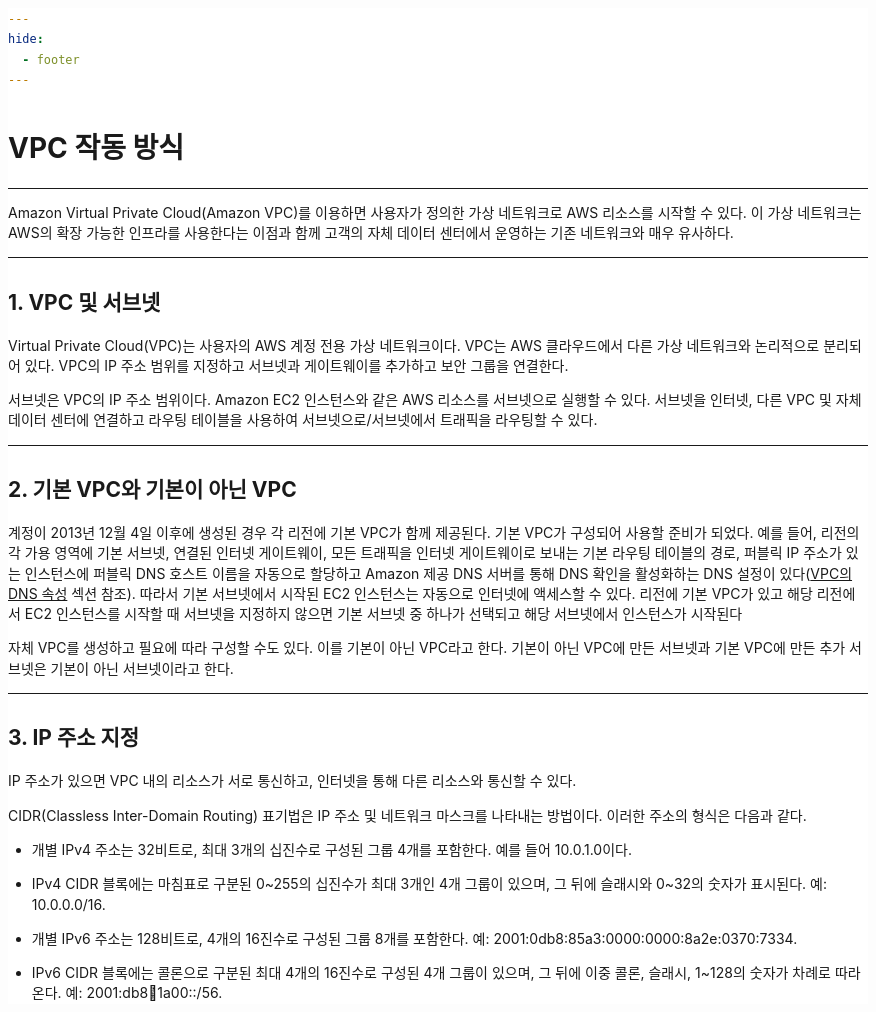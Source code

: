 ```yaml
---
hide:
  - footer
---
```


# VPC 작동 방식

---

Amazon Virtual Private Cloud(Amazon VPC)를 이용하면 사용자가 정의한 가상 네트워크로 AWS 리소스를 시작할 수 있다. 이 가상 네트워크는 AWS의 확장 가능한 인프라를 사용한다는 이점과 함께 고객의 자체 데이터 센터에서 운영하는 기존 네트워크와 매우 유사하다.

---

## 1. VPC 및 서브넷

Virtual Private Cloud(VPC)는 사용자의 AWS 계정 전용 가상 네트워크이다. VPC는 AWS 클라우드에서 다른 가상 네트워크와 논리적으로 분리되어 있다. VPC의 IP 주소 범위를 지정하고 서브넷과 게이트웨이를 추가하고 보안 그룹을 연결한다.

서브넷은 VPC의 IP 주소 범위이다. Amazon EC2 인스턴스와 같은 AWS 리소스를 서브넷으로 실행할 수 있다. 서브넷을 인터넷, 다른 VPC 및 자체 데이터 센터에 연결하고 라우팅 테이블을 사용하여 서브넷으로/서브넷에서 트래픽을 라우팅할 수 있다.

---

## 2. 기본 VPC와 기본이 아닌 VPC

계정이 2013년 12월 4일 이후에 생성된 경우 각 리전에 기본 VPC가 함께 제공된다. 기본 VPC가 구성되어 사용할 준비가 되었다. 예를 들어, 리전의 각 가용 영역에 기본 서브넷, 연결된 인터넷 게이트웨이, 모든 트래픽을 인터넷 게이트웨이로 보내는 기본 라우팅 테이블의 경로, 퍼블릭 IP 주소가 있는 인스턴스에 퍼블릭 DNS 호스트 이름을 자동으로 할당하고 Amazon 제공 DNS 서버를 통해 DNS 확인을 활성화하는 DNS 설정이 있다([VPC의 DNS 속성](https://docs.aws.amazon.com/ko_kr/vpc/latest/userguide/vpc-dns.html#vpc-dns-support) 섹션 참조). 따라서 기본 서브넷에서 시작된 EC2 인스턴스는 자동으로 인터넷에 액세스할 수 있다. 리전에 기본 VPC가 있고 해당 리전에서 EC2 인스턴스를 시작할 때 서브넷을 지정하지 않으면 기본 서브넷 중 하나가 선택되고 해당 서브넷에서 인스턴스가 시작된다

자체 VPC를 생성하고 필요에 따라 구성할 수도 있다. 이를 기본이 아닌 VPC라고 한다. 기본이 아닌 VPC에 만든 서브넷과 기본 VPC에 만든 추가 서브넷은 기본이 아닌 서브넷이라고 한다.

---

## 3. IP 주소 지정

IP 주소가 있으면 VPC 내의 리소스가 서로 통신하고, 인터넷을 통해 다른 리소스와 통신할 수 있다.

CIDR(Classless Inter-Domain Routing) 표기법은 IP 주소 및 네트워크 마스크를 나타내는 방법이다. 이러한 주소의 형식은 다음과 같다.

- 개별 IPv4 주소는 32비트로, 최대 3개의 십진수로 구성된 그룹 4개를 포함한다. 예를 들어 10.0.1.0이다.

- IPv4 CIDR 블록에는 마침표로 구분된 0~255의 십진수가 최대 3개인 4개 그룹이 있으며, 그 뒤에 슬래시와 0~32의 숫자가 표시된다. 예: 10.0.0.0/16.

- 개별 IPv6 주소는 128비트로, 4개의 16진수로 구성된 그룹 8개를 포함한다. 예: 2001:0db8:85a3:0000:0000:8a2e:0370:7334.

- IPv6 CIDR 블록에는 콜론으로 구분된 최대 4개의 16진수로 구성된 4개 그룹이 있으며, 그 뒤에 이중 콜론, 슬래시, 1~128의 숫자가 차례로 따라온다. 예: 2001:db8:1234:1a00::/56.
